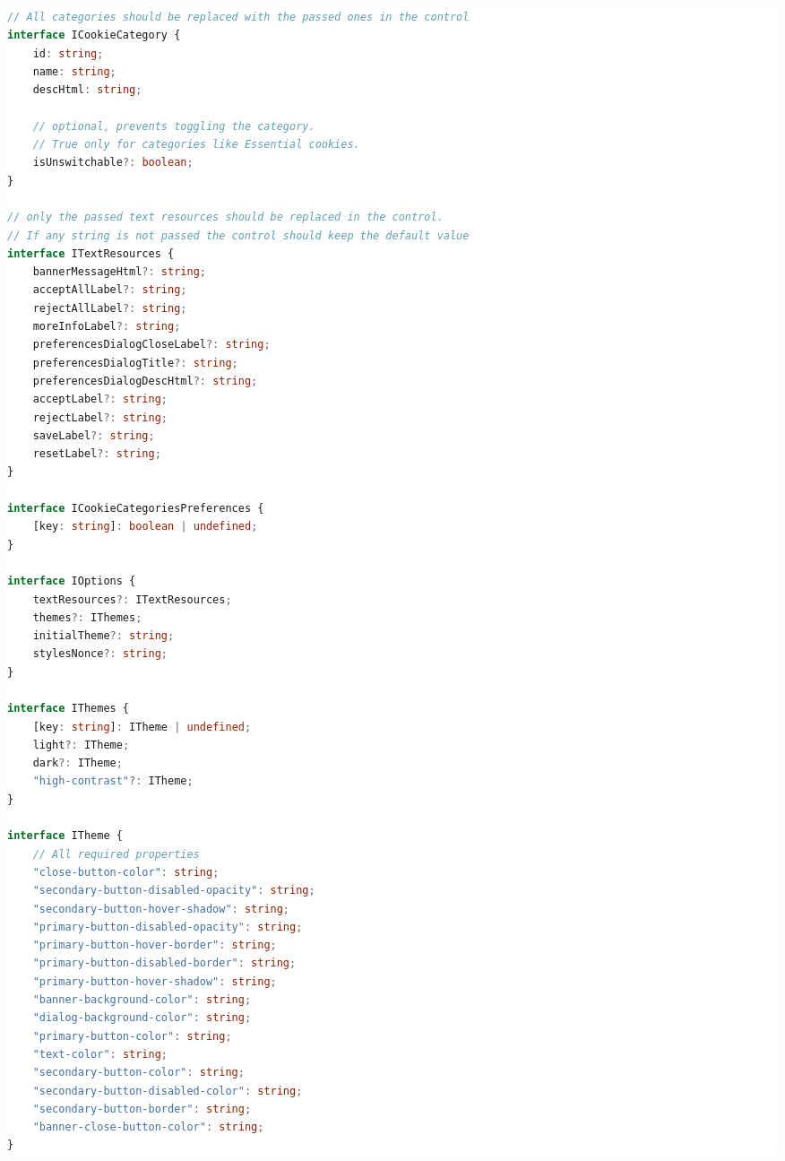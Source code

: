 ```TypeScript
// All categories should be replaced with the passed ones in the control
interface ICookieCategory {
    id: string;
    name: string;
    descHtml: string;

    // optional, prevents toggling the category. 
    // True only for categories like Essential cookies.
    isUnswitchable?: boolean;
}

// only the passed text resources should be replaced in the control. 
// If any string is not passed the control should keep the default value
interface ITextResources {
    bannerMessageHtml?: string;
    acceptAllLabel?: string;
    rejectAllLabel?: string;
    moreInfoLabel?: string;
    preferencesDialogCloseLabel?: string;
    preferencesDialogTitle?: string;
    preferencesDialogDescHtml?: string;
    acceptLabel?: string;
    rejectLabel?: string;
    saveLabel?: string;
    resetLabel?: string;
}

interface ICookieCategoriesPreferences {
    [key: string]: boolean | undefined;
}

interface IOptions {
    textResources?: ITextResources;
    themes?: IThemes;
    initialTheme?: string;
    stylesNonce?: string;
}

interface IThemes {
    [key: string]: ITheme | undefined;
    light?: ITheme;
    dark?: ITheme;
    "high-contrast"?: ITheme;
}

interface ITheme {
    // All required properties
    "close-button-color": string;
    "secondary-button-disabled-opacity": string;
    "secondary-button-hover-shadow": string;
    "primary-button-disabled-opacity": string;
    "primary-button-hover-border": string;
    "primary-button-disabled-border": string;
    "primary-button-hover-shadow": string;
    "banner-background-color": string;
    "dialog-background-color": string;
    "primary-button-color": string;
    "text-color": string;
    "secondary-button-color": string;
    "secondary-button-disabled-color": string;
    "secondary-button-border": string;
    "banner-close-button-color": string;
}
```
